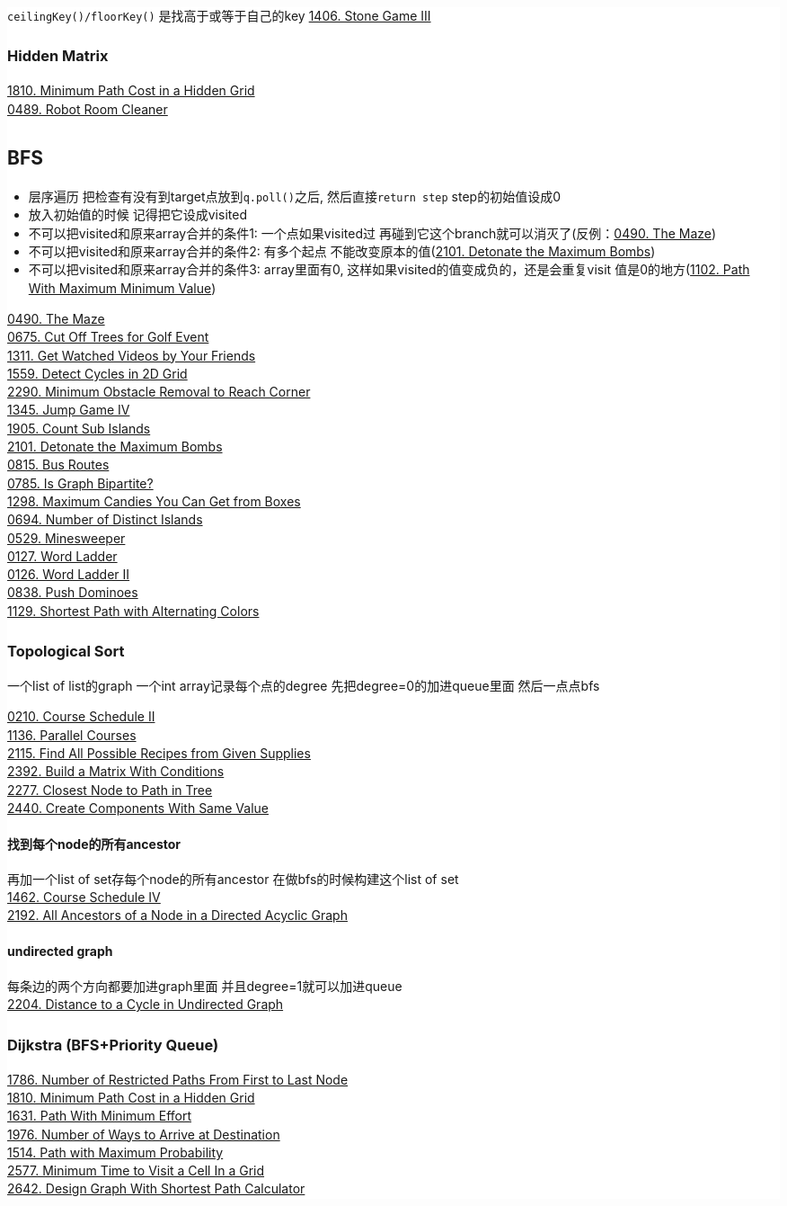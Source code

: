 ```ceilingKey()/floorKey()``` 是找高于或等于自己的key 
[1406. Stone Game III](https://hackmd.io/FmssWbuUSteq2qypavv7fw)
### Hidden Matrix
[1810. Minimum Path Cost in a Hidden Grid](https://hackmd.io/QXJ1rUebQCqcr0ukhsWqRg)\
[0489. Robot Room Cleaner](https://hackmd.io/_C03LNMcRlmcmXRbL6l_BQ)


## BFS
- 层序遍历
  把检查有没有到target点放到```q.poll()```之后, 然后直接```return step``` step的初始值设成0
- 放入初始值的时候 记得把它设成visited 
- 不可以把visited和原来array合并的条件1: 一个点如果visited过 再碰到它这个branch就可以消灭了(反例：[0490. The Maze](https://hackmd.io/W1DGV3ZyRUWbzP7PQvYELw))
- 不可以把visited和原来array合并的条件2: 有多个起点 不能改变原本的值([2101. Detonate the Maximum Bombs](https://hackmd.io/rOk3kJMDTVmKA78Qi5Sxtw))
- 不可以把visited和原来array合并的条件3: array里面有0, 这样如果visited的值变成负的，还是会重复visit 值是0的地方([1102. Path With Maximum Minimum Value](https://hackmd.io/QjOZ8IEyRTOJiMtn94A1FQ))

[0490. The Maze](https://hackmd.io/W1DGV3ZyRUWbzP7PQvYELw)\
[0675. Cut Off Trees for Golf Event](https://hackmd.io/OMXUHlozQciKtoJAGyIYSA)\
[1311. Get Watched Videos by Your Friends](https://hackmd.io/evsplVXwSlKp9PMdpIoyfw)\
[1559. Detect Cycles in 2D Grid](https://leetcode.com/problems/detect-cycles-in-2d-grid/submissions/)\
[2290. Minimum Obstacle Removal to Reach Corner](https://hackmd.io/epsGYhK_RiyTjMBkNVjjbQ)\
[1345. Jump Game IV](https://hackmd.io/t815A4bBS7afy4tuNF_WqQ)\
[1905. Count Sub Islands](https://hackmd.io/Oc7KNiYpTvmDMssvniGlUg)\
[2101. Detonate the Maximum Bombs](https://hackmd.io/rOk3kJMDTVmKA78Qi5Sxtw)\
[0815. Bus Routes](https://hackmd.io/xIIdHbVeQw-PoiUYXnSv_A)\
[0785. Is Graph Bipartite?](https://hackmd.io/JhGlMsDdQB2981MMMjP-fQ)\
[1298. Maximum Candies You Can Get from Boxes](https://hackmd.io/8IPQAF1kSp-O8J_-KiiI1A)\
[0694. Number of Distinct Islands](https://hackmd.io/uEUuiD4sQpy-8RAc535uRg)\
[0529. Minesweeper](https://hackmd.io/pnoapkn9Teua5aUxxUemSw)\
[0127. Word Ladder](https://hackmd.io/2F_Qo1tWSH2QKrMp6USYEw)\
[0126. Word Ladder II](https://hackmd.io/v-B5QbO9Qk25KsytZOgaiw)\
[0838. Push Dominoes](https://hackmd.io/RpV2rwrSQiKg4YLc1erpYQ)\
[1129. Shortest Path with Alternating Colors](https://hackmd.io/5W3g9nlwSi21RsBzEkpX5Q)
### Topological Sort
一个list of list的graph 一个int array记录每个点的degree
先把degree=0的加进queue里面 然后一点点bfs

[0210. Course Schedule II](https://hackmd.io/EzKnR3KLQayEp_SAYuXaYQ)\
[1136. Parallel Courses](https://hackmd.io/hP5U3AvSSwaPiBB4ch6Uaw)\
[2115. Find All Possible Recipes from Given Supplies](https://hackmd.io/Ksjixl-GS4i8IPUFVhLY0A)\
[2392. Build a Matrix With Conditions](https://hackmd.io/SSDkZWo3SKqk7RY65Yh7vQ)\
[2277. Closest Node to Path in Tree](https://hackmd.io/l_H1yuFdQnG6gajhmXgPKA)\
[2440. Create Components With Same Value](https://hackmd.io/PAWbHYEdTVq1buz9CmPD4g)
#### 找到每个node的所有ancestor
再加一个list of set存每个node的所有ancestor
在做bfs的时候构建这个list of set\
[1462. Course Schedule IV](https://hackmd.io/QrubTV-KT9CEUdjsdvd7lw)\
[2192. All Ancestors of a Node in a Directed Acyclic Graph](https://hackmd.io/7kXmx7PKR7eZDMvhBWw5Bg)
#### undirected graph
每条边的两个方向都要加进graph里面 并且degree=1就可以加进queue\
[2204. Distance to a Cycle in Undirected Graph](https://hackmd.io/QScP4DXkT9GjyVku0oPLEA)
### Dijkstra (BFS+Priority Queue)
[1786. Number of Restricted Paths From First to Last Node](https://hackmd.io/AmqYoI20Rk-ea6Li25EmsA)\
[1810. Minimum Path Cost in a Hidden Grid](https://hackmd.io/QXJ1rUebQCqcr0ukhsWqRg)\
[1631. Path With Minimum Effort](https://hackmd.io/lWn1ryikSgOnvho6uAYZEw)\
[1976. Number of Ways to Arrive at Destination](https://hackmd.io/xxg1ck5lRmSDnAIrA0ZiCA)\
[1514. Path with Maximum Probability](https://hackmd.io/B7M8f6PUSdqHzZry7hDpSA)\
[2577. Minimum Time to Visit a Cell In a Grid](https://hackmd.io/k1vSBzNrT3qBcnO7CtToIA)\
[2642. Design Graph With Shortest Path Calculator](https://hackmd.io/F17iBk91TPuRSrvLFCn1Pg)
```